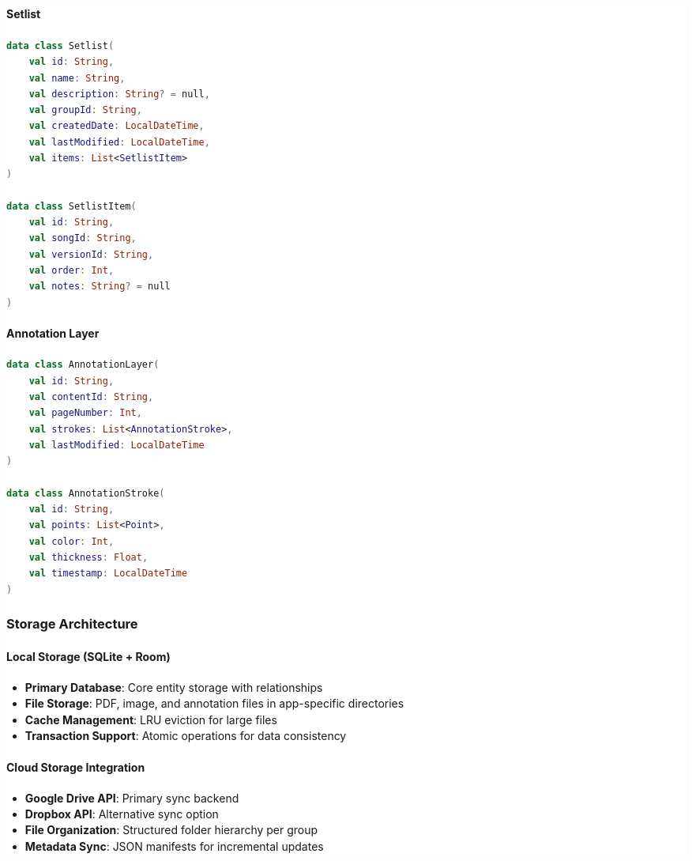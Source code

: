 #### Setlist
```kotlin
data class Setlist(
    val id: String,
    val name: String,
    val description: String? = null,
    val groupId: String,
    val createdDate: LocalDateTime,
    val lastModified: LocalDateTime,
    val items: List<SetlistItem>
)

data class SetlistItem(
    val id: String,
    val songId: String,
    val versionId: String,
    val order: Int,
    val notes: String? = null
)
```

#### Annotation Layer
```kotlin
data class AnnotationLayer(
    val id: String,
    val contentId: String,
    val pageNumber: Int,
    val strokes: List<AnnotationStroke>,
    val lastModified: LocalDateTime
)

data class AnnotationStroke(
    val id: String,
    val points: List<Point>,
    val color: Int,
    val thickness: Float,
    val timestamp: LocalDateTime
)
```

### Storage Architecture

#### Local Storage (SQLite + Room)
- **Primary Database**: Core entity storage with relationships
- **File Storage**: PDF, image, and annotation files in app-specific directories
- **Cache Management**: LRU eviction for large files
- **Transaction Support**: Atomic operations for data consistency

#### Cloud Storage Integration
- **Google Drive API**: Primary sync backend
- **Dropbox API**: Alternative sync option
- **File Organization**: Structured folder hierarchy per group
- **Metadata Sync**: JSON manifests for incremental updates
